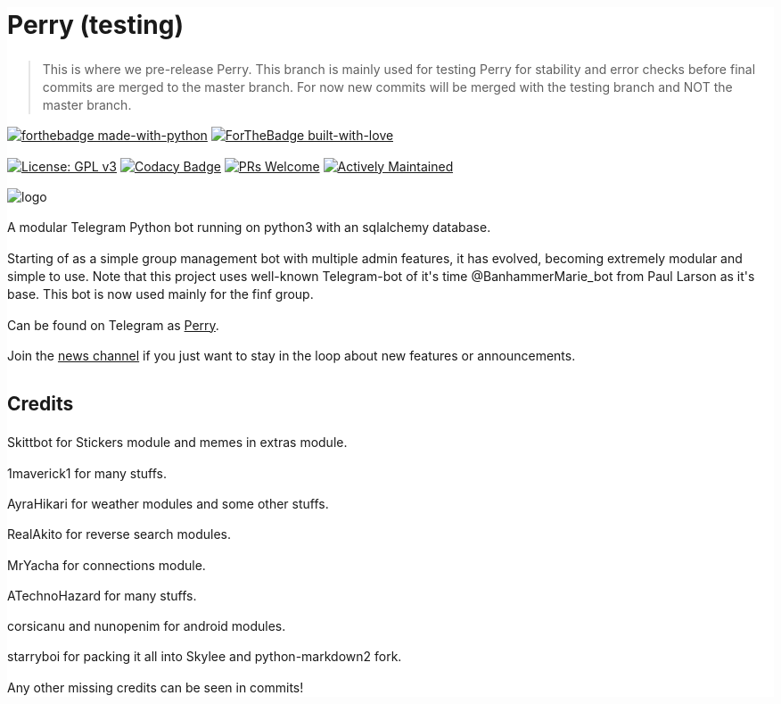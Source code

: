 # Perry (testing)

> This is where we pre-release Perry. This branch is mainly used for testing Perry for stability and error checks before final commits are merged to the master branch. For now new commits will be merged with the testing branch and NOT the master branch.

[![forthebadge made-with-python](http://ForTheBadge.com/images/badges/made-with-python.svg)](https://www.python.org/)
[![ForTheBadge built-with-love](http://ForTheBadge.com/images/badges/built-with-love.svg)](https://GitHub.com/Naereen/)

[![License: GPL v3](https://img.shields.io/badge/License-GPLv3-blue.svg)](https://www.gnu.org/licenses/gpl-3.0)
[![Codacy Badge](https://app.codacy.com/project/badge/Grade/b4c94da4a8e54435b2f23a97a2fe6748)](https://www.codacy.com/gh/marchingon12/Perry/dashboard?utm_source=github.com&utm_medium=referral&utm_content=marchingon12/Perry&utm_campaign=Badge_Grade)
[![PRs Welcome](https://img.shields.io/badge/PRs-welcome-brightgreen.svg?style=flat)](http://makeapullrequest.com)
[![Actively Maintained](https://img.shields.io/badge/Maintenance%20Level-Actively%20Maintained-green.svg)](https://gist.github.com/cheerfulstoic/d107229326a01ff0f333a1d3476e068d)

![logo](https://telegra.ph/file/39c9eb2839d62825da531.png)

A modular Telegram Python bot running on python3 with an sqlalchemy database.

Starting of as a simple group management bot with multiple admin features, it has evolved, becoming extremely modular and
simple to use. Note that this project uses well-known Telegram-bot of it's time @BanhammerMarie_bot from Paul Larson as it's base.
This bot is now used mainly for the finf group.

Can be found on Telegram as [Perry](https://t.me/PlatapusBot).

Join the [news channel](https://t.me/FinfBotNews) if you just want to stay in the loop about new features or
announcements.

## Credits

Skittbot for Stickers module and memes in extras module.

1maverick1 for many stuffs.

AyraHikari for weather modules and some other stuffs.

RealAkito for reverse search modules.

MrYacha for connections module.

ATechnoHazard for many stuffs.

corsicanu and nunopenim for android modules.

starryboi for packing it all into Skylee and python-markdown2 fork.

Any other missing credits can be seen in commits!
